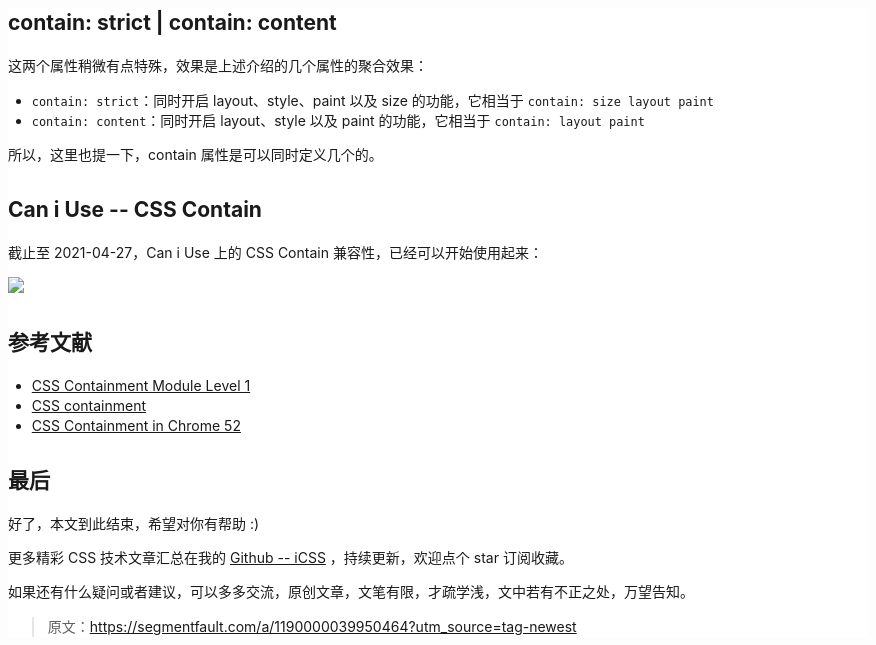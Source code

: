 ## contain: strict | contain: content

这两个属性稍微有点特殊，效果是上述介绍的几个属性的聚合效果：

*   `contain: strict`：同时开启 layout、style、paint 以及 size 的功能，它相当于 `contain: size layout paint`
*   `contain: content`：同时开启 layout、style 以及 paint 的功能，它相当于 `contain: layout paint`

所以，这里也提一下，contain 属性是可以同时定义几个的。

## Can i Use -- CSS Contain

截止至 2021-04-27，Can i Use 上的 CSS Contain 兼容性，已经可以开始使用起来：

![](https://upload-images.jianshu.io/upload_images/10024246-316f1e66fa903213.png?imageMogr2/auto-orient/strip%7CimageView2/2/w/1240)


## 参考文献

*   [CSS Containment Module Level 1](https://www.w3.org/TR/css-contain-1/)
*   [CSS containment](https://justmarkup.com/articles/2016-04-05-css-containment/)
*   [CSS Containment in Chrome 52](https://developers.google.com/web/updates/2016/06/css-containment)

## 最后

好了，本文到此结束，希望对你有帮助 :)

更多精彩 CSS 技术文章汇总在我的 [Github -- iCSS](https://github.com/chokcoco/iCSS) ，持续更新，欢迎点个 star 订阅收藏。

如果还有什么疑问或者建议，可以多多交流，原创文章，文笔有限，才疏学浅，文中若有不正之处，万望告知。
>原文：https://segmentfault.com/a/1190000039950464?utm_source=tag-newest
